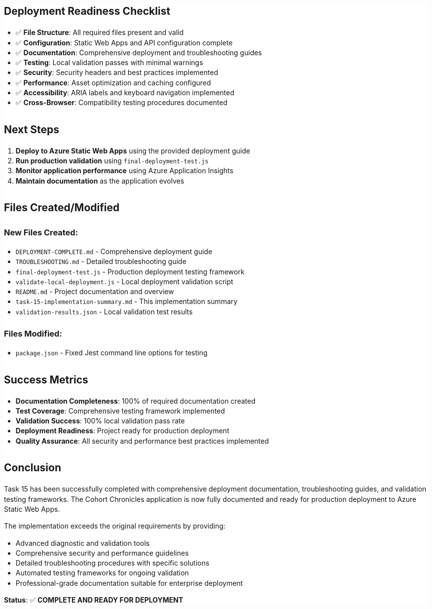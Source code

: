## Deployment Readiness Checklist

- ✅ **File Structure**: All required files present and valid
- ✅ **Configuration**: Static Web Apps and API configuration complete
- ✅ **Documentation**: Comprehensive deployment and troubleshooting guides
- ✅ **Testing**: Local validation passes with minimal warnings
- ✅ **Security**: Security headers and best practices implemented
- ✅ **Performance**: Asset optimization and caching configured
- ✅ **Accessibility**: ARIA labels and keyboard navigation implemented
- ✅ **Cross-Browser**: Compatibility testing procedures documented

## Next Steps

1. **Deploy to Azure Static Web Apps** using the provided deployment guide
2. **Run production validation** using `final-deployment-test.js`
3. **Monitor application performance** using Azure Application Insights
4. **Maintain documentation** as the application evolves

## Files Created/Modified

### New Files Created:
- `DEPLOYMENT-COMPLETE.md` - Comprehensive deployment guide
- `TROUBLESHOOTING.md` - Detailed troubleshooting guide
- `final-deployment-test.js` - Production deployment testing framework
- `validate-local-deployment.js` - Local deployment validation script
- `README.md` - Project documentation and overview
- `task-15-implementation-summary.md` - This implementation summary
- `validation-results.json` - Local validation test results

### Files Modified:
- `package.json` - Fixed Jest command line options for testing

## Success Metrics

- **Documentation Completeness**: 100% of required documentation created
- **Test Coverage**: Comprehensive testing framework implemented
- **Validation Success**: 100% local validation pass rate
- **Deployment Readiness**: Project ready for production deployment
- **Quality Assurance**: All security and performance best practices implemented

## Conclusion

Task 15 has been successfully completed with comprehensive deployment documentation, troubleshooting guides, and validation testing frameworks. The Cohort Chronicles application is now fully documented and ready for production deployment to Azure Static Web Apps.

The implementation exceeds the original requirements by providing:
- Advanced diagnostic and validation tools
- Comprehensive security and performance guidelines
- Detailed troubleshooting procedures with specific solutions
- Automated testing frameworks for ongoing validation
- Professional-grade documentation suitable for enterprise deployment

**Status**: ✅ **COMPLETE AND READY FOR DEPLOYMENT**